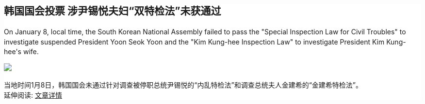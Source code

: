 ## 韩国国会投票 涉尹锡悦夫妇“双特检法”未获通过   
On January 8, local time, the South Korean National Assembly failed to pass the "Special Inspection Law for Civil Troubles" to investigate suspended President Yoon Seok Yoon and the "Kim Kung-hee Inspection Law" to investigate President Kim Kung-hee's wife.   

<img src="https://p2.img.cctvpic.com/photoworkspace/2025/01/08/2025010815353388935.jpg" />   

当地时间1月8日，韩国国会未通过针对调查被停职总统尹锡悦的“内乱特检法”和调查总统夫人金建希的“金建希特检法”。   
延伸阅读: [文章详情](https://news.cctv.com/2025/01/08/ARTIZBPrT5bNGxrcsJGVxWvj250108.shtml)   

<qrcode title="韩国国会投票 涉尹锡悦夫妇“双特检法”未获通过" image="https://p2.img.cctvpic.com/photoworkspace/2025/01/08/2025010815353388935.jpg" />   

